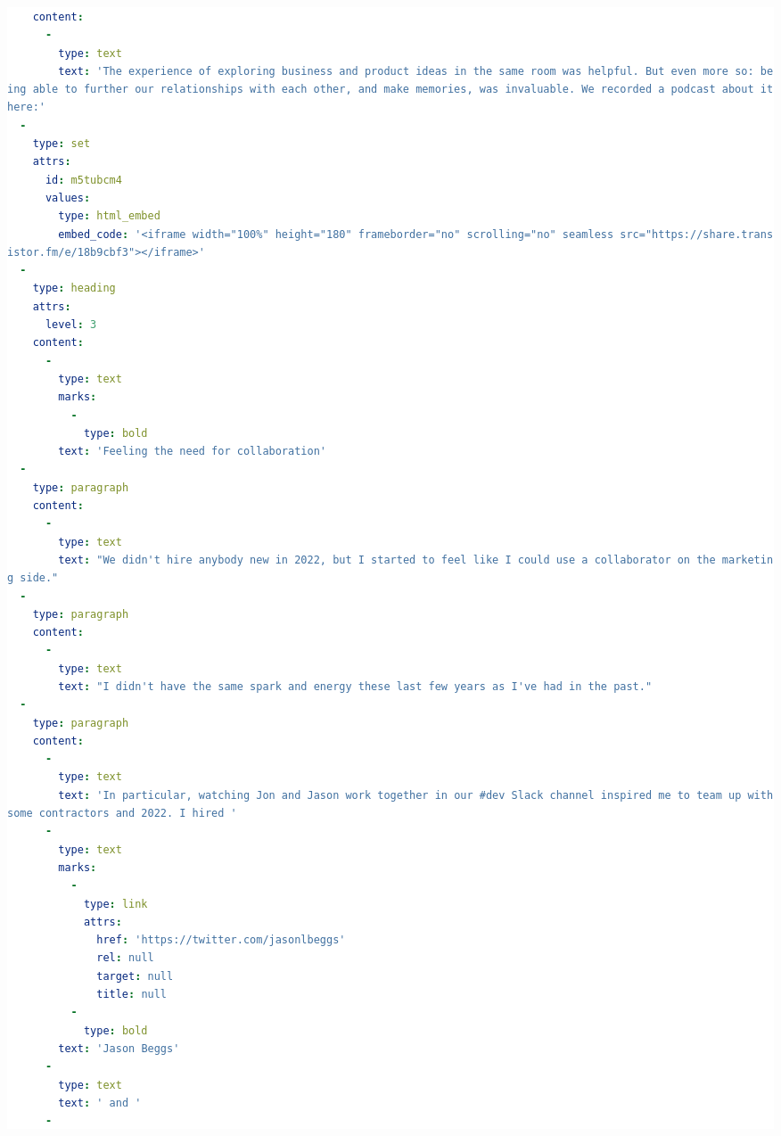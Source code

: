 ```yaml
    content:
      -
        type: text
        text: 'The experience of exploring business and product ideas in the same room was helpful. But even more so: being able to further our relationships with each other, and make memories, was invaluable. We recorded a podcast about it here:'
  -
    type: set
    attrs:
      id: m5tubcm4
      values:
        type: html_embed
        embed_code: '<iframe width="100%" height="180" frameborder="no" scrolling="no" seamless src="https://share.transistor.fm/e/18b9cbf3"></iframe>'
  -
    type: heading
    attrs:
      level: 3
    content:
      -
        type: text
        marks:
          -
            type: bold
        text: 'Feeling the need for collaboration'
  -
    type: paragraph
    content:
      -
        type: text
        text: "We didn't hire anybody new in 2022, but I started to feel like I could use a collaborator on the marketing side."
  -
    type: paragraph
    content:
      -
        type: text
        text: "I didn't have the same spark and energy these last few years as I've had in the past."
  -
    type: paragraph
    content:
      -
        type: text
        text: 'In particular, watching Jon and Jason work together in our #dev Slack channel inspired me to team up with some contractors and 2022. I hired '
      -
        type: text
        marks:
          -
            type: link
            attrs:
              href: 'https://twitter.com/jasonlbeggs'
              rel: null
              target: null
              title: null
          -
            type: bold
        text: 'Jason Beggs'
      -
        type: text
        text: ' and '
      -
```